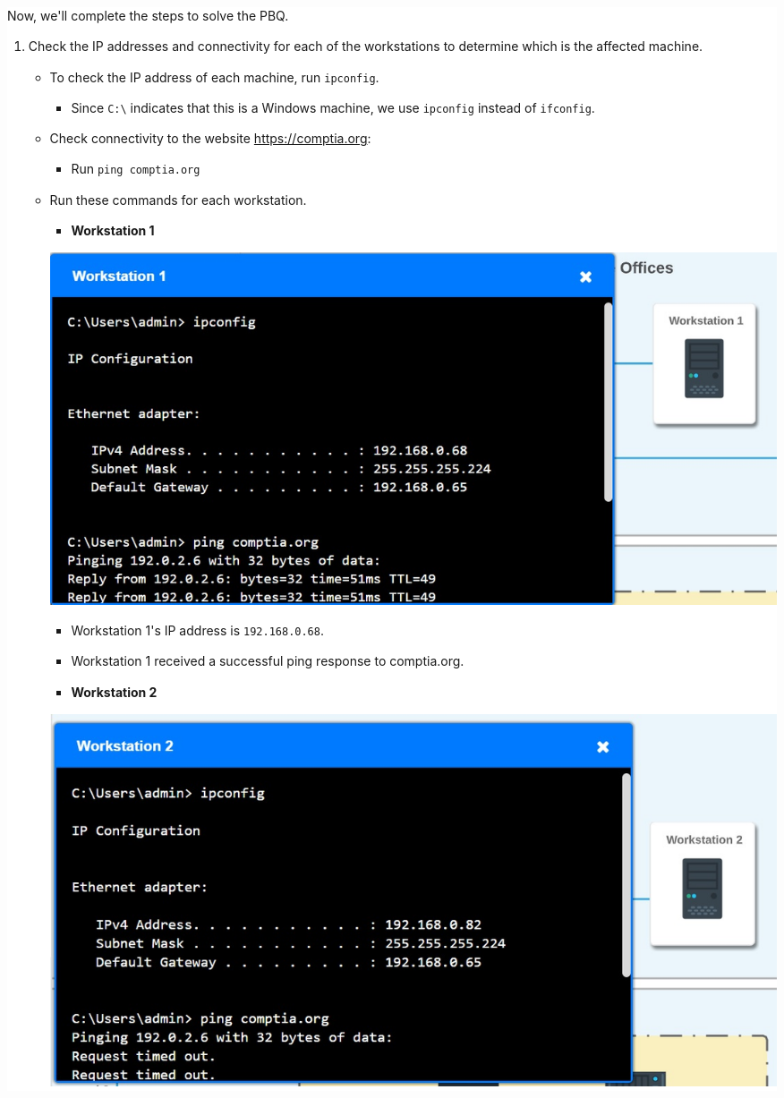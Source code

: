 Now, we'll complete the steps to solve the PBQ.
  
1. Check the IP addresses and connectivity for each of the workstations to determine which is the affected machine. 

   -  To check the IP address of each machine, run `ipconfig`.
      - Since `C:\` indicates that this is a Windows machine, we use `ipconfig` instead of `ifconfig`.
   - Check connectivity to the website https://comptia.org:
      - Run `ping comptia.org`

   - Run these commands for each workstation.

      - **Workstation 1**

       ![A screenshot depicts the commands for Workstation 1.](Images/PBQ4.jpg)

       - Workstation 1's IP address is `192.168.0.68`.
       - Workstation 1 received a successful ping response to comptia.org.
  
      - **Workstation 2**  

       ![A screenshot depicts the commands for Workstation 2.](Images/PBQ5.jpg)
